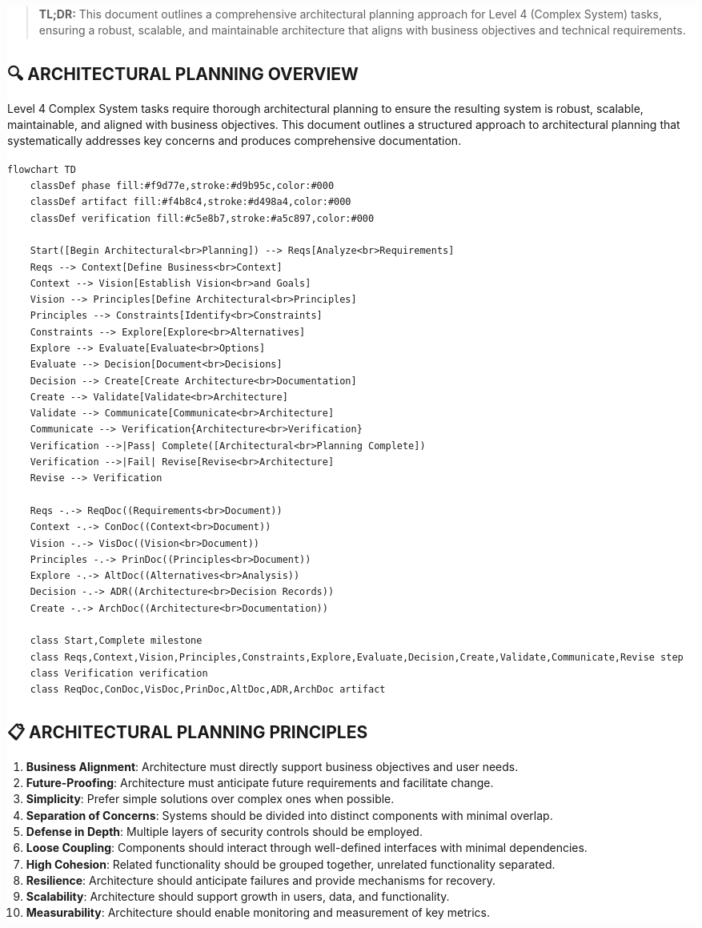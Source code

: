 > **TL;DR:** This document outlines a comprehensive architectural planning approach for Level 4 (Complex System) tasks, ensuring a robust, scalable, and maintainable architecture that aligns with business objectives and technical requirements.

## 🔍 ARCHITECTURAL PLANNING OVERVIEW

Level 4 Complex System tasks require thorough architectural planning to ensure the resulting system is robust, scalable, maintainable, and aligned with business objectives. This document outlines a structured approach to architectural planning that systematically addresses key concerns and produces comprehensive documentation.

```mermaid
flowchart TD
    classDef phase fill:#f9d77e,stroke:#d9b95c,color:#000
    classDef artifact fill:#f4b8c4,stroke:#d498a4,color:#000
    classDef verification fill:#c5e8b7,stroke:#a5c897,color:#000
    
    Start([Begin Architectural<br>Planning]) --> Reqs[Analyze<br>Requirements]
    Reqs --> Context[Define Business<br>Context]
    Context --> Vision[Establish Vision<br>and Goals]
    Vision --> Principles[Define Architectural<br>Principles]
    Principles --> Constraints[Identify<br>Constraints]
    Constraints --> Explore[Explore<br>Alternatives]
    Explore --> Evaluate[Evaluate<br>Options]
    Evaluate --> Decision[Document<br>Decisions]
    Decision --> Create[Create Architecture<br>Documentation]
    Create --> Validate[Validate<br>Architecture]
    Validate --> Communicate[Communicate<br>Architecture]
    Communicate --> Verification{Architecture<br>Verification}
    Verification -->|Pass| Complete([Architectural<br>Planning Complete])
    Verification -->|Fail| Revise[Revise<br>Architecture]
    Revise --> Verification
    
    Reqs -.-> ReqDoc((Requirements<br>Document))
    Context -.-> ConDoc((Context<br>Document))
    Vision -.-> VisDoc((Vision<br>Document))
    Principles -.-> PrinDoc((Principles<br>Document))
    Explore -.-> AltDoc((Alternatives<br>Analysis))
    Decision -.-> ADR((Architecture<br>Decision Records))
    Create -.-> ArchDoc((Architecture<br>Documentation))
    
    class Start,Complete milestone
    class Reqs,Context,Vision,Principles,Constraints,Explore,Evaluate,Decision,Create,Validate,Communicate,Revise step
    class Verification verification
    class ReqDoc,ConDoc,VisDoc,PrinDoc,AltDoc,ADR,ArchDoc artifact
```

## 📋 ARCHITECTURAL PLANNING PRINCIPLES

1. **Business Alignment**: Architecture must directly support business objectives and user needs.
2. **Future-Proofing**: Architecture must anticipate future requirements and facilitate change.
3. **Simplicity**: Prefer simple solutions over complex ones when possible.
4. **Separation of Concerns**: Systems should be divided into distinct components with minimal overlap.
5. **Defense in Depth**: Multiple layers of security controls should be employed.
6. **Loose Coupling**: Components should interact through well-defined interfaces with minimal dependencies.
7. **High Cohesion**: Related functionality should be grouped together, unrelated functionality separated.
8. **Resilience**: Architecture should anticipate failures and provide mechanisms for recovery.
9. **Scalability**: Architecture should support growth in users, data, and functionality.
10. **Measurability**: Architecture should enable monitoring and measurement of key metrics.
